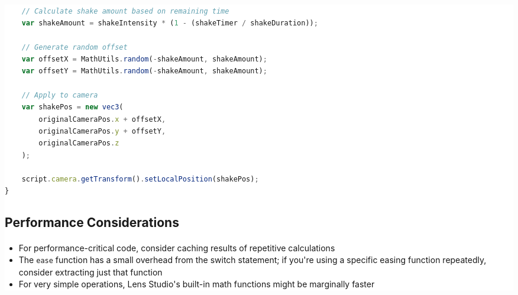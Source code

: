 ```javascript
    // Calculate shake amount based on remaining time
    var shakeAmount = shakeIntensity * (1 - (shakeTimer / shakeDuration));
    
    // Generate random offset
    var offsetX = MathUtils.random(-shakeAmount, shakeAmount);
    var offsetY = MathUtils.random(-shakeAmount, shakeAmount);
    
    // Apply to camera
    var shakePos = new vec3(
        originalCameraPos.x + offsetX,
        originalCameraPos.y + offsetY,
        originalCameraPos.z
    );
    
    script.camera.getTransform().setLocalPosition(shakePos);
}
```

## Performance Considerations

- For performance-critical code, consider caching results of repetitive calculations
- The `ease` function has a small overhead from the switch statement; if you're using a specific easing function repeatedly, consider extracting just that function
- For very simple operations, Lens Studio's built-in math functions might be marginally faster